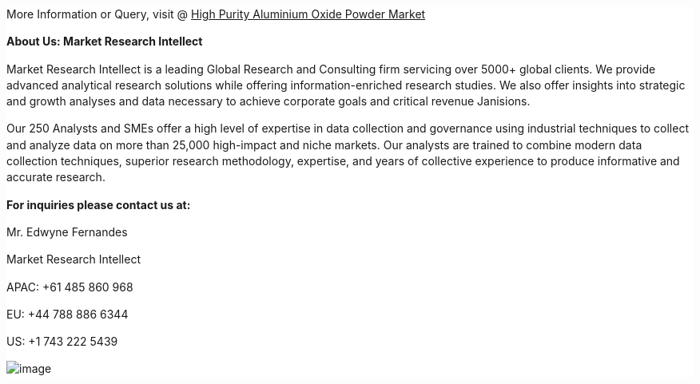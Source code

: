 More Information or Query, visit&nbsp;@</strong>&nbsp;</span><span class="font-[700]"><a href="https://www.marketresearchintellect.com/product/global-high-purity-aluminium-oxide-powder-market/?utm_source=Linkedin&utm_medium=017" target="_blank" data-tracking-control-name="article-ssr-frontend-pulse_little-text-block" data-tracking-will-navigate="" data-test-link="">High Purity Aluminium Oxide Powder Market</a></span></p><p><strong><span class="font-[700]">About Us: Market Research Intellect</span></strong></p><p><span class="">Market Research Intellect is a leading Global Research and Consulting firm servicing over 5000+ global clients. We provide advanced analytical research solutions while offering information-enriched research studies.&nbsp;</span>We also offer insights into strategic and growth analyses and data necessary to achieve corporate goals and critical revenue Janisions.</p><p><span class="">Our 250 Analysts and SMEs offer a high level of expertise in data collection and governance using industrial techniques to collect and analyze data on more than 25,000 high-impact and niche markets. Our analysts are trained to combine modern data collection techniques, superior research methodology, expertise, and years of collective experience to produce informative and accurate research.</span></p><p><strong>For inquiries please contact us at:</strong></p><p>Mr. Edwyne Fernandes</p><p>Market Research Intellect</p><p>APAC: +61 485 860 968</p><p>EU: +44 788 886 6344</p><p>US: +1 743 222 5439</p>
![image](https://github.com/user-attachments/assets/194ad466-4439-4d3b-96c0-6e95b79d96db)
